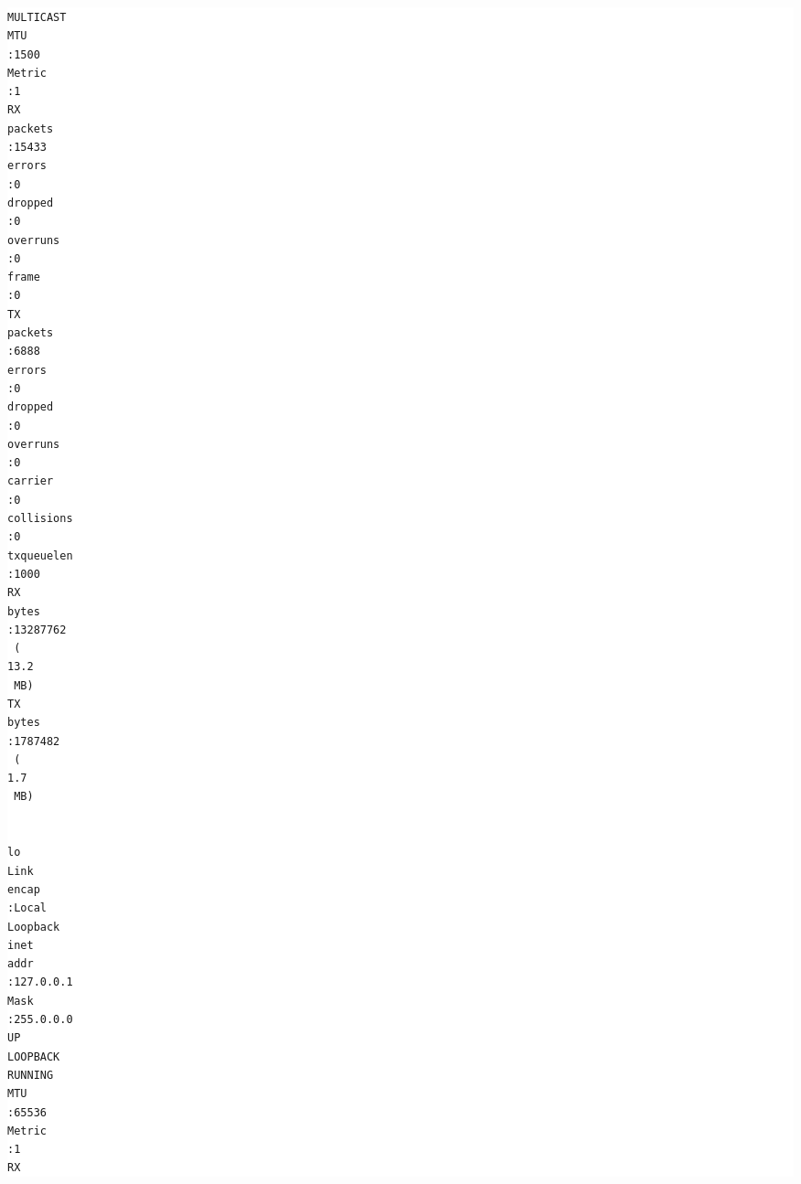 ```
MULTICAST
MTU
:1500
Metric
:1
RX
packets
:15433
errors
:0
dropped
:0
overruns
:0
frame
:0
TX
packets
:6888
errors
:0
dropped
:0
overruns
:0
carrier
:0
collisions
:0
txqueuelen
:1000
RX
bytes
:13287762
 (
13.2
 MB)  
TX
bytes
:1787482
 (
1.7
 MB)


lo
Link
encap
:Local
Loopback
inet
addr
:127.0.0.1
Mask
:255.0.0.0
UP
LOOPBACK
RUNNING
MTU
:65536
Metric
:1
RX
```